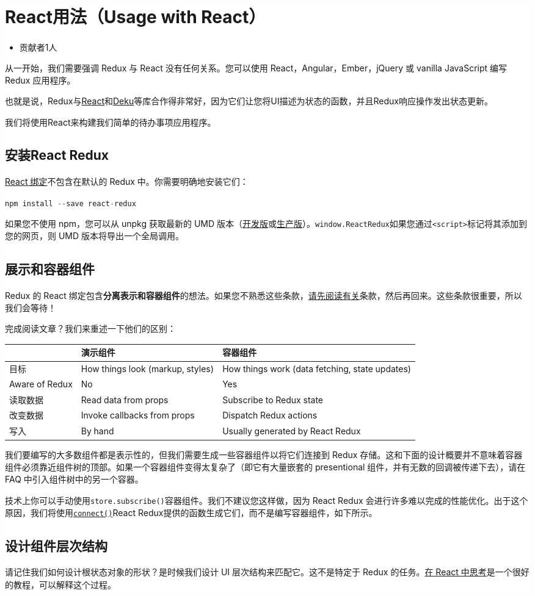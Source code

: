 # React用法（Usage with React）

- 贡献者1人

  

从一开始，我们需要强调 Redux 与 React 没有任何关系。您可以使用 React，Angular，Ember，jQuery 或 vanilla JavaScript 编写 Redux 应用程序。

也就是说，Redux与[React](http://facebook.github.io/react/)和[Deku](https://github.com/dekujs/deku)等库合作得非常好，因为它们让您将UI描述为状态的函数，并且Redux响应操作发出状态更新。

我们将使用React来构建我们简单的待办事项应用程序。

## 安装React Redux

[React 绑定](https://github.com/reactjs/react-redux)不包含在默认的 Redux 中。你需要明确地安装它们：

```javascript
npm install --save react-redux
```

如果您不使用 npm，您可以从 unpkg 获取最新的 UMD 版本（[开发版](https://unpkg.com/react-redux@latest/dist/react-redux.js)或[生产版](https://unpkg.com/react-redux@latest/dist/react-redux.min.js)）。`window.ReactRedux`如果您通过`<script>`标记将其添加到您的网页，则 UMD 版本将导出一个全局调用。

## 展示和容器组件

Redux 的 React 绑定包含**分离表示和容器组件**的想法。如果您不熟悉这些条款，[请先阅读有关](https://medium.com/@dan_abramov/smart-and-dumb-components-7ca2f9a7c7d0)条款，然后再回来。这些条款很重要，所以我们会等待！

完成阅读文章？我们来重述一下他们的区别：

|                | 演示组件                         | 容器组件                                       |
| :------------- | :------------------------------- | :--------------------------------------------- |
| 目标           | How things look (markup, styles) | How things work (data fetching, state updates) |
| Aware of Redux | No                               | Yes                                            |
| 读取数据       | Read data from props             | Subscribe to Redux state                       |
| 改变数据       | Invoke callbacks from props      | Dispatch Redux actions                         |
| 写入           | By hand                          | Usually generated by React Redux               |

我们要编写的大多数组件都是表示性的，但我们需要生成一些容器组件以将它们连接到 Redux 存储。这和下面的设计概要并不意味着容器组件必须靠近组件树的顶部。如果一个容器组件变得太复杂了（即它有大量嵌套的 presentional 组件，并有无数的回调被传递下去），请在 FAQ 中引入组件树中的另一个容器。

技术上你可以手动使用`store.subscribe()`容器组件。我们不建议您这样做，因为 React Redux 会进行许多难以完成的性能优化。出于这个原因，我们将使用[`connect()`](https://github.com/reactjs/react-redux/blob/master/docs/api.md#connectmapstatetoprops-mapdispatchtoprops-mergeprops-options)React Redux提供的函数生成它们，而不是编写容器组件，如下所示。

## 设计组件层次结构

请记住我们如何设计根状态对象的形状？是时候我们设计 UI 层次结构来匹配它。这不是特定于 Redux 的任务。[在 React 中思考](https://facebook.github.io/react/docs/thinking-in-react.html)是一个很好的教程，可以解释这个过程。
